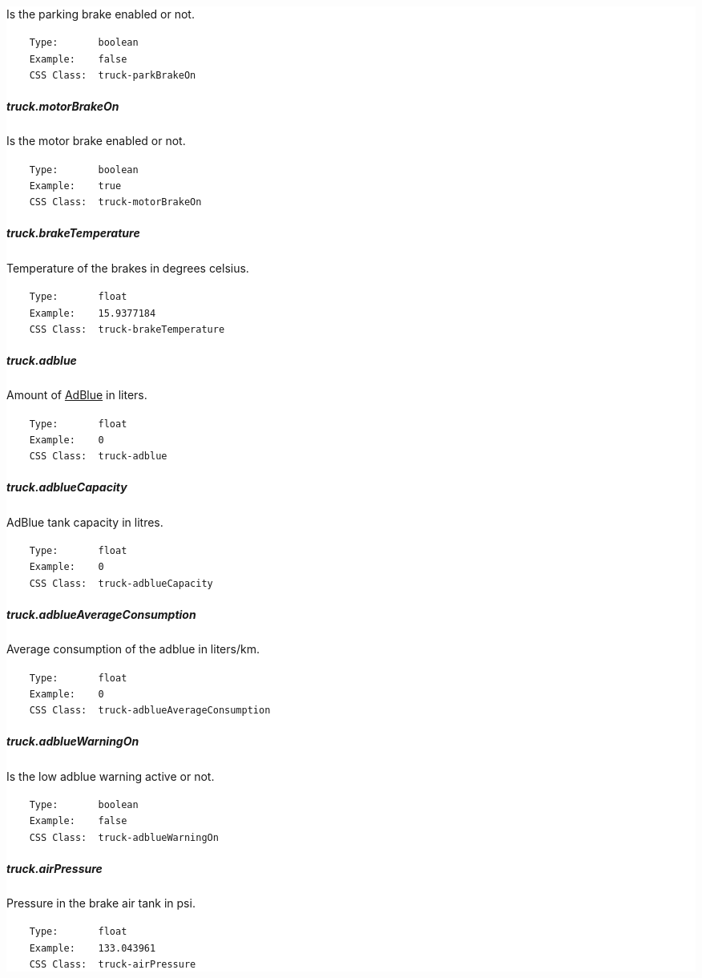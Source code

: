Is the parking brake enabled or not.

		Type: 		boolean
		Example: 	false
		CSS Class: 	truck-parkBrakeOn

##### truck.motorBrakeOn

Is the motor brake enabled or not.

		Type: 		boolean
		Example: 	true
		CSS Class: 	truck-motorBrakeOn

##### truck.brakeTemperature

Temperature of the brakes in degrees celsius.

		Type: 		float
		Example: 	15.9377184
		CSS Class: 	truck-brakeTemperature

##### truck.adblue

Amount of [AdBlue](http://en.wikipedia.org/wiki/Diesel_exhaust_fluid) in liters.

		Type: 		float
		Example: 	0
		CSS Class: 	truck-adblue

##### truck.adblueCapacity

AdBlue tank capacity in litres.

		Type: 		float
		Example: 	0
		CSS Class: 	truck-adblueCapacity

##### truck.adblueAverageConsumption

Average consumption of the adblue in liters/km.

		Type: 		float
		Example: 	0
		CSS Class: 	truck-adblueAverageConsumption

##### truck.adblueWarningOn

Is the low adblue warning active or not.

		Type: 		boolean
		Example: 	false
		CSS Class: 	truck-adblueWarningOn

##### truck.airPressure

Pressure in the brake air tank in psi.

		Type: 		float
		Example: 	133.043961
		CSS Class: 	truck-airPressure
